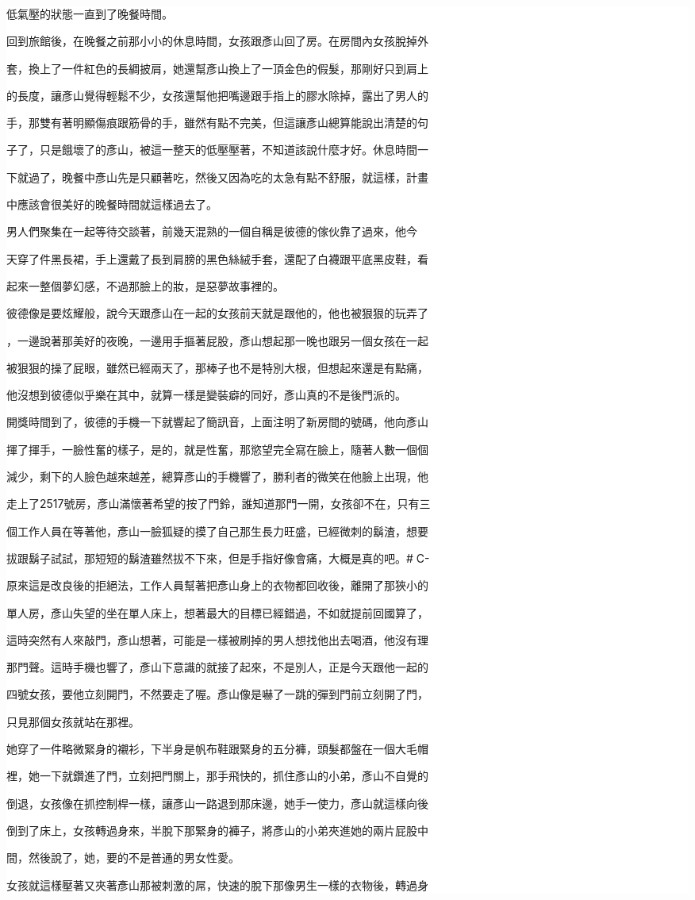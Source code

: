 低氣壓的狀態一直到了晚餐時間。

回到旅館後，在晚餐之前那小小的休息時間，女孩跟彥山回了房。在房間內女孩脫掉外

套，換上了一件紅色的長綢披肩，她還幫彥山換上了一頂金色的假髮，那剛好只到肩上

的長度，讓彥山覺得輕鬆不少，女孩還幫他把嘴邊跟手指上的膠水除掉，露出了男人的

手，那雙有著明顯傷痕跟筋骨的手，雖然有點不完美，但這讓彥山總算能說出清楚的句

子了，只是餓壞了的彥山，被這一整天的低壓壓著，不知道該說什麼才好。休息時間一

下就過了，晚餐中彥山先是只顧著吃，然後又因為吃的太急有點不舒服，就這樣，計畫

中應該會很美好的晚餐時間就這樣過去了。

男人們聚集在一起等待交談著，前幾天混熟的一個自稱是彼德的傢伙靠了過來，他今

天穿了件黑長裙，手上還戴了長到肩膀的黑色絲絨手套，還配了白襪跟平底黑皮鞋，看

起來一整個夢幻感，不過那臉上的妝，是惡夢故事裡的。

彼德像是要炫耀般，說今天跟彥山在一起的女孩前天就是跟他的，他也被狠狠的玩弄了

，一邊說著那美好的夜晚，一邊用手摳著屁股，彥山想起那一晚也跟另一個女孩在一起

被狠狠的操了屁眼，雖然已經兩天了，那棒子也不是特別大根，但想起來還是有點痛，

他沒想到彼德似乎樂在其中，就算一樣是變裝癖的同好，彥山真的不是後門派的。

開獎時間到了，彼德的手機一下就響起了簡訊音，上面注明了新房間的號碼，他向彥山

揮了揮手，一臉性奮的樣子，是的，就是性奮，那慾望完全寫在臉上，隨著人數一個個

減少，剩下的人臉色越來越差，總算彥山的手機響了，勝利者的微笑在他臉上出現，他

走上了2517號房，彥山滿懷著希望的按了門鈴，誰知道那門一開，女孩卻不在，只有三

個工作人員在等著他，彥山一臉狐疑的摸了自己那生長力旺盛，已經微刺的鬍渣，想要

拔跟鬍子試試，那短短的鬍渣雖然拔不下來，但是手指好像會痛，大概是真的吧。# C-

原來這是改良後的拒絕法，工作人員幫著把彥山身上的衣物都回收後，離開了那狹小的

單人房，彥山失望的坐在單人床上，想著最大的目標已經錯過，不如就提前回國算了，

這時突然有人來敲門，彥山想著，可能是一樣被刷掉的男人想找他出去喝酒，他沒有理

那門聲。這時手機也響了，彥山下意識的就接了起來，不是別人，正是今天跟他一起的

四號女孩，要他立刻開門，不然要走了喔。彥山像是嚇了一跳的彈到門前立刻開了門，

只見那個女孩就站在那裡。

她穿了一件略微緊身的襯衫，下半身是帆布鞋跟緊身的五分褲，頭髮都盤在一個大毛帽

裡，她一下就鑽進了門，立刻把門關上，那手飛快的，抓住彥山的小弟，彥山不自覺的

倒退，女孩像在抓控制桿一樣，讓彥山一路退到那床邊，她手一使力，彥山就這樣向後

倒到了床上，女孩轉過身來，半脫下那緊身的褲子，將彥山的小弟夾進她的兩片屁股中

間，然後說了，她，要的不是普通的男女性愛。

女孩就這樣壓著又夾著彥山那被刺激的屌，快速的脫下那像男生一樣的衣物後，轉過身
